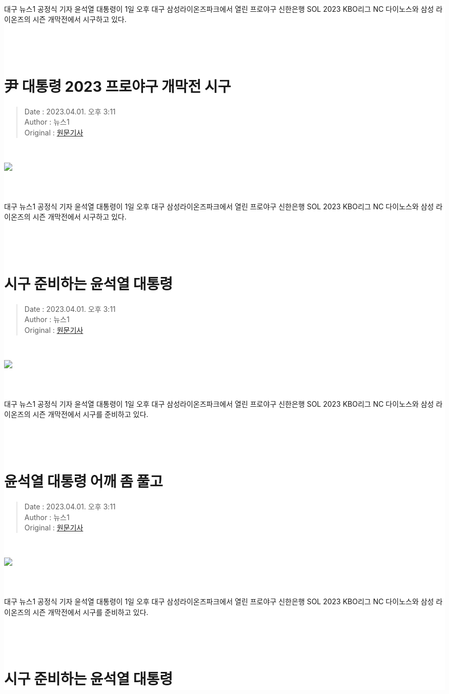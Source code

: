 대구 뉴스1 공정식 기자 윤석열 대통령이 1일 오후 대구 삼성라이온즈파크에서 열린 프로야구 신한은행 SOL 2023 KBO리그 NC 다이노스와 삼성 라이온즈의 시즌 개막전에서 시구하고 있다.  
<br/><br/><br/>  

  
# 尹 대통령 2023 프로야구 개막전 시구  
  
> Date : 2023.04.01. 오후 3:11  
> Author : 뉴스1  
> Original : [원문기사](https://n.news.naver.com/mnews/article/421/0006720807?sid=102)  
<br/>  
  
<img src="https://imgnews.pstatic.net/image/421/2023/04/01/0006720807_001_20230401151151235.jpg?type=w647" id="img1"></img>  
<br/><br/>  
  
대구 뉴스1 공정식 기자 윤석열 대통령이 1일 오후 대구 삼성라이온즈파크에서 열린 프로야구 신한은행 SOL 2023 KBO리그 NC 다이노스와 삼성 라이온즈의 시즌 개막전에서 시구하고 있다.  
<br/><br/><br/>  

  
# 시구 준비하는 윤석열 대통령  
  
> Date : 2023.04.01. 오후 3:11  
> Author : 뉴스1  
> Original : [원문기사](https://n.news.naver.com/mnews/article/421/0006720806?sid=102)  
<br/>  
  
<img src="https://imgnews.pstatic.net/image/421/2023/04/01/0006720806_001_20230401151148850.jpg?type=w647" id="img1"></img>  
<br/><br/>  
  
대구 뉴스1 공정식 기자 윤석열 대통령이 1일 오후 대구 삼성라이온즈파크에서 열린 프로야구 신한은행 SOL 2023 KBO리그 NC 다이노스와 삼성 라이온즈의 시즌 개막전에서 시구를 준비하고 있다.  
<br/><br/><br/>  

  
# 윤석열 대통령 어깨 좀 풀고  
  
> Date : 2023.04.01. 오후 3:11  
> Author : 뉴스1  
> Original : [원문기사](https://n.news.naver.com/mnews/article/421/0006720804?sid=102)  
<br/>  
  
<img src="https://imgnews.pstatic.net/image/421/2023/04/01/0006720804_001_20230401151144114.jpg?type=w647" id="img1"></img>  
<br/><br/>  
  
대구 뉴스1 공정식 기자 윤석열 대통령이 1일 오후 대구 삼성라이온즈파크에서 열린 프로야구 신한은행 SOL 2023 KBO리그 NC 다이노스와 삼성 라이온즈의 시즌 개막전에서 시구를 준비하고 있다.  
<br/><br/><br/>  

  
# 시구 준비하는 윤석열 대통령  
  